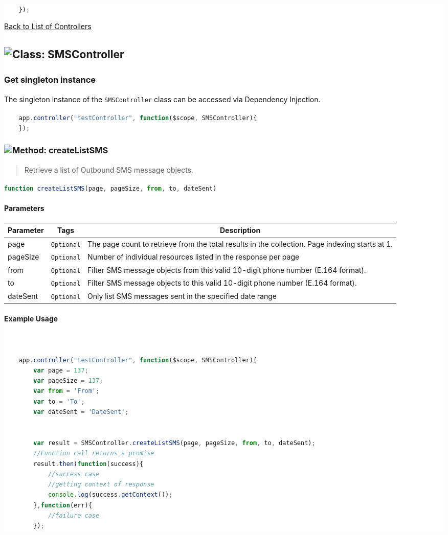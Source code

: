 ```javascript
	});
```



[Back to List of Controllers](#list_of_controllers)

## <a name="sms_controller"></a>![Class: ](https://apidocs.io/img/class.png ".SMSController") SMSController

### Get singleton instance

The singleton instance of the ``` SMSController ``` class can be accessed via Dependency Injection.

```js
	app.controller("testController", function($scope, SMSController){
	});
```

### <a name="create_list_sms"></a>![Method: ](https://apidocs.io/img/method.png ".SMSController.createListSMS") createListSMS

> Retrieve a list of Outbound SMS message objects.


```javascript
function createListSMS(page, pageSize, from, to, dateSent)
```
#### Parameters

| Parameter | Tags | Description |
|-----------|------|-------------|
| page |  ``` Optional ```  | The page count to retrieve from the total results in the collection. Page indexing starts at 1. |
| pageSize |  ``` Optional ```  | Number of individual resources listed in the response per page |
| from |  ``` Optional ```  | Filter SMS message objects from this valid 10-digit phone number (E.164 format). |
| to |  ``` Optional ```  | Filter SMS message objects to this valid 10-digit phone number (E.164 format). |
| dateSent |  ``` Optional ```  | Only list SMS messages sent in the specified date range |



#### Example Usage

```javascript


	app.controller("testController", function($scope, SMSController){
        var page = 137;
        var pageSize = 137;
        var from = 'From';
        var to = 'To';
        var dateSent = 'DateSent';


		var result = SMSController.createListSMS(page, pageSize, from, to, dateSent);
        //Function call returns a promise
        result.then(function(success){
			//success case
			//getting context of response
			console.log(success.getContext());
		},function(err){
			//failure case
		});

```